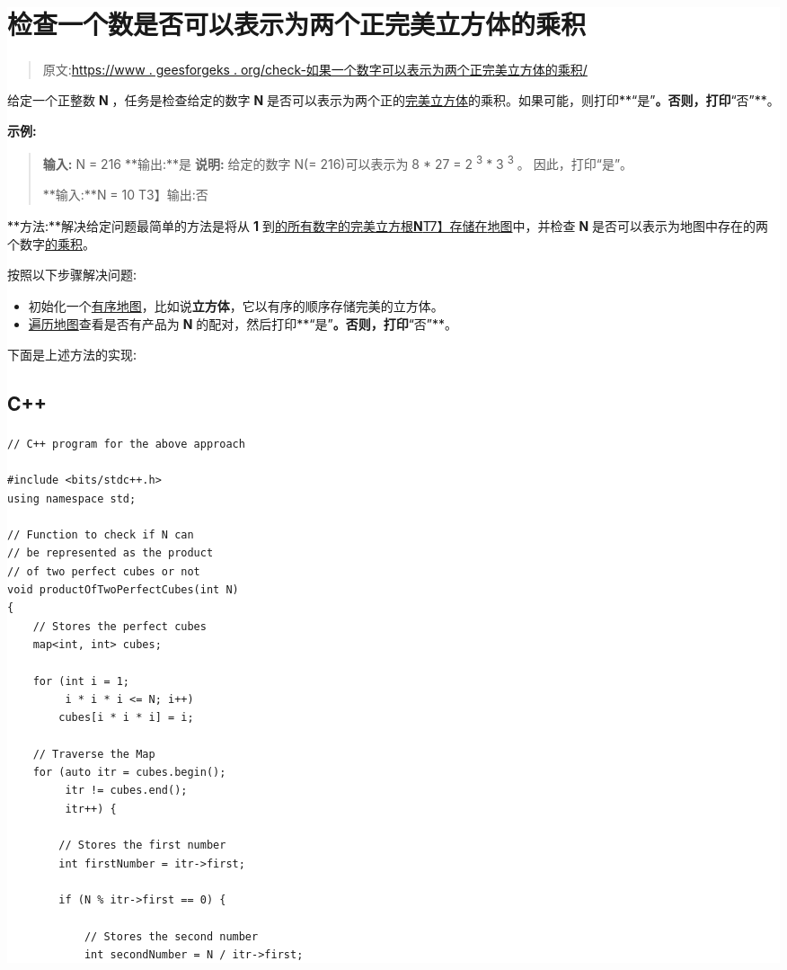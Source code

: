 # 检查一个数是否可以表示为两个正完美立方体的乘积

> 原文:[https://www . geesforgeks . org/check-如果一个数字可以表示为两个正完美立方体的乘积/](https://www.geeksforgeeks.org/check-if-a-number-can-be-represented-as-product-of-two-positive-perfect-cubes/)

给定一个正整数 **N** ，任务是检查给定的数字 **N** 是否可以表示为两个正的[完美立方体](https://www.geeksforgeeks.org/perfect-cube/)的乘积。如果可能，则打印**“是”**。否则，打印**“否”**。

**示例:**

> **输入:** N = 216
> **输出:**是
> **说明:**
> 给定的数字 N(= 216)可以表示为 8 * 27 = 2 <sup>3</sup> * 3 <sup>3</sup> 。
> 因此，打印“是”。
> 
> **输入:**N = 10
> T3】输出:否

**方法:**解决给定问题最简单的方法是将从 **1** 到[的所有数字的完美立方根**N**T7】存储在](https://www.geeksforgeeks.org/find-cubic-root-of-a-number/)[地图](https://www.geeksforgeeks.org/map-associative-containers-the-c-standard-template-library-stl/)中，并检查 **N** 是否可以表示为地图中存在的两个数字[的乘积](https://www.geeksforgeeks.org/map-find-function-in-c-stl/)。

按照以下步骤解决问题:

*   初始化一个[有序地图](https://www.geeksforgeeks.org/map-associative-containers-the-c-standard-template-library-stl/)，比如说**立方体**，它以有序的顺序存储完美的立方体。
*   [遍历地图](https://www.geeksforgeeks.org/traversing-a-map-or-unordered_map-in-cpp-stl/)查看是否有产品为 **N** 的配对，然后打印**“是”**。否则，打印**“否”**。

下面是上述方法的实现:

## C++

```
// C++ program for the above approach

#include <bits/stdc++.h>
using namespace std;

// Function to check if N can
// be represented as the product
// of two perfect cubes or not
void productOfTwoPerfectCubes(int N)
{
    // Stores the perfect cubes
    map<int, int> cubes;

    for (int i = 1;
         i * i * i <= N; i++)
        cubes[i * i * i] = i;

    // Traverse the Map
    for (auto itr = cubes.begin();
         itr != cubes.end();
         itr++) {

        // Stores the first number
        int firstNumber = itr->first;

        if (N % itr->first == 0) {

            // Stores the second number
            int secondNumber = N / itr->first;

```